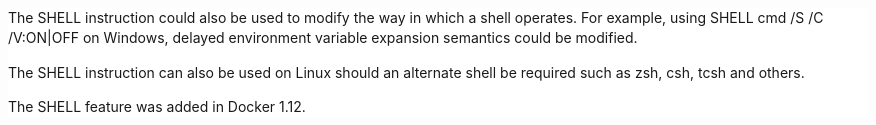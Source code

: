 The SHELL instruction could also be used to modify the way in which a shell operates. For example, using SHELL cmd /S /C /V:ON|OFF on Windows, delayed environment variable expansion semantics could be modified.

The SHELL instruction can also be used on Linux should an alternate shell be required such as zsh, csh, tcsh and others.

The SHELL feature was added in Docker 1.12.
